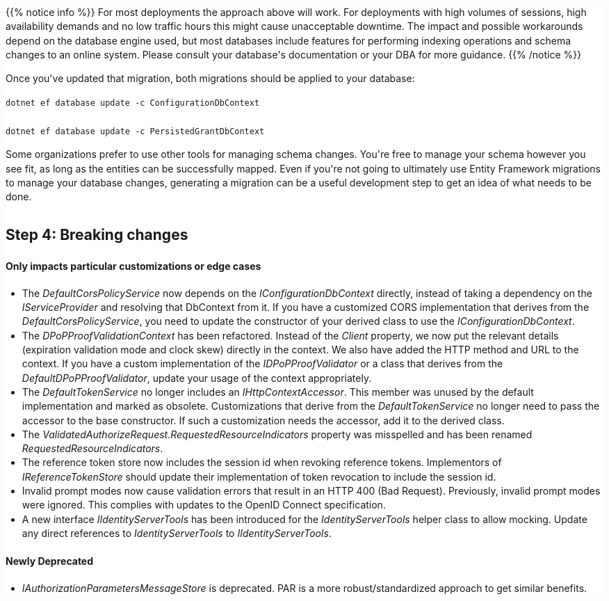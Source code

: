 {{% notice info %}}
For most deployments the approach above will work. For deployments with high volumes of sessions, high availability demands and no low traffic hours this might cause unacceptable downtime. The impact and possible workarounds depend on the database engine used, but most databases include features for performing indexing operations and schema changes to an online system. Please consult your database's documentation or your DBA for more guidance.
{{% /notice %}}

Once you've updated that migration, both migrations should be applied to your database:

```shell
dotnet ef database update -c ConfigurationDbContext

dotnet ef database update -c PersistedGrantDbContext
```

Some organizations prefer to use other tools for managing schema changes. You're free to manage your schema however you see fit, as long as the entities can be successfully mapped. Even if you're not going to ultimately use Entity Framework migrations to manage your database changes, generating a migration can be a useful development step to get an idea of what needs to be done.

## Step 4: Breaking changes

#### Only impacts particular customizations or edge cases
- The *DefaultCorsPolicyService* now depends on the *IConfigurationDbContext* directly, instead of taking a dependency on the *IServiceProvider* and resolving that DbContext from it. If you have a customized CORS implementation that derives from the *DefaultCorsPolicyService*, you need to update the constructor of your derived class to use the *IConfigurationDbContext*.
- The *DPoPProofValidationContext* has been refactored. Instead of the *Client* property, we now put the relevant details (expiration validation mode and clock skew) directly in the context. We also have added the HTTP method and URL to the context. If you have a custom implementation of the *IDPoPProofValidator* or a class that derives from the *DefaultDPoPProofValidator*, update your usage of the context appropriately.
- The *DefaultTokenService* no longer includes an *IHttpContextAccessor*. This member was unused by the default implementation and marked as obsolete. Customizations that derive from the *DefaultTokenService* no longer need to pass the accessor to the base constructor. If such a customization needs the accessor, add it to the derived class.
- The *ValidatedAuthorizeRequest.RequestedResourceIndicators* property was misspelled and has been renamed *RequestedResourceIndicators*.
- The reference token store now includes the session id when revoking reference tokens. Implementors of *IReferenceTokenStore* should update their implementation of token revocation to include the session id.
- Invalid prompt modes now cause validation errors that result in an HTTP 400 (Bad Request). Previously, invalid  prompt modes were ignored. This complies with updates to the OpenID Connect specification.
- A new interface *IIdentityServerTools* has been introduced for the *IdentityServerTools* helper class to allow mocking. Update any direct references to *IdentityServerTools* to *IIdentityServerTools*.

#### Newly Deprecated
- *IAuthorizationParametersMessageStore* is deprecated. PAR is a more robust/standardized approach to get similar benefits.
